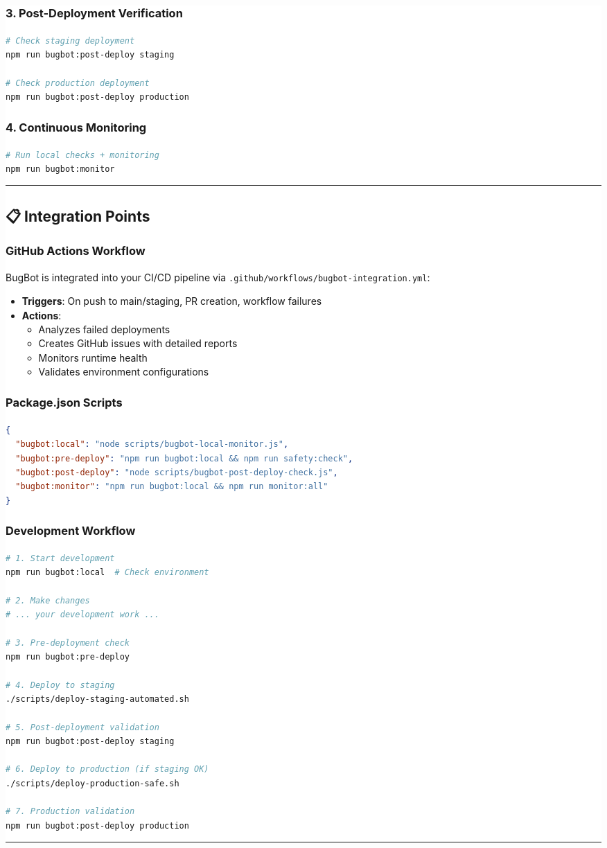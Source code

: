 ### **3. Post-Deployment Verification**
```bash
# Check staging deployment
npm run bugbot:post-deploy staging

# Check production deployment  
npm run bugbot:post-deploy production
```

### **4. Continuous Monitoring**
```bash
# Run local checks + monitoring
npm run bugbot:monitor
```

---

## **📋 Integration Points**

### **GitHub Actions Workflow**
BugBot is integrated into your CI/CD pipeline via `.github/workflows/bugbot-integration.yml`:

- **Triggers**: On push to main/staging, PR creation, workflow failures
- **Actions**: 
  - Analyzes failed deployments
  - Creates GitHub issues with detailed reports
  - Monitors runtime health
  - Validates environment configurations

### **Package.json Scripts**
```json
{
  "bugbot:local": "node scripts/bugbot-local-monitor.js",
  "bugbot:pre-deploy": "npm run bugbot:local && npm run safety:check",
  "bugbot:post-deploy": "node scripts/bugbot-post-deploy-check.js",
  "bugbot:monitor": "npm run bugbot:local && npm run monitor:all"
}
```

### **Development Workflow**
```bash
# 1. Start development
npm run bugbot:local  # Check environment

# 2. Make changes
# ... your development work ...

# 3. Pre-deployment check
npm run bugbot:pre-deploy

# 4. Deploy to staging
./scripts/deploy-staging-automated.sh

# 5. Post-deployment validation
npm run bugbot:post-deploy staging

# 6. Deploy to production (if staging OK)
./scripts/deploy-production-safe.sh

# 7. Production validation
npm run bugbot:post-deploy production
```

---